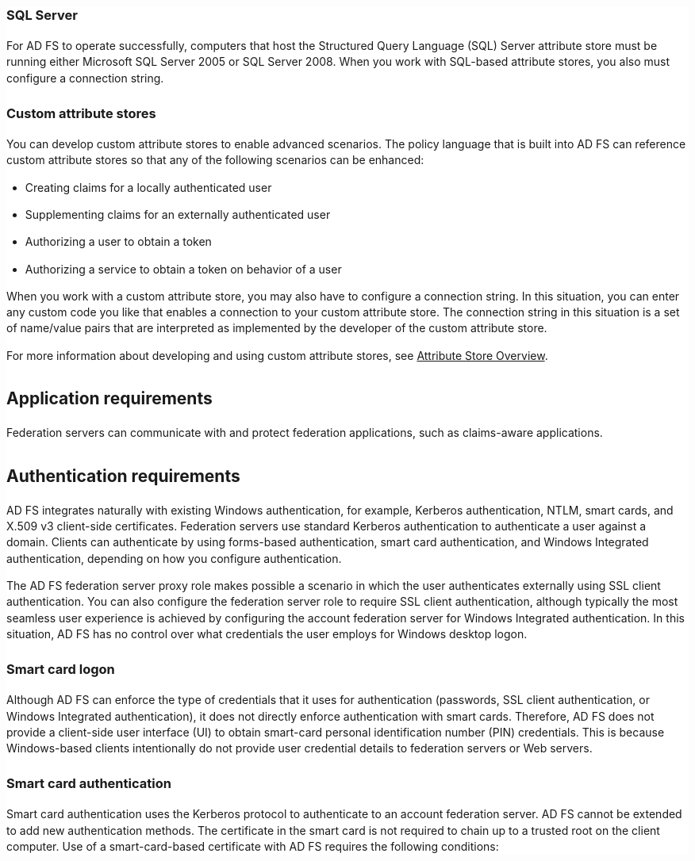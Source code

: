 ### SQL Server  
For AD FS to operate successfully, computers that host the Structured Query Language \(SQL\) Server attribute store must be running either Microsoft SQL Server 2005 or SQL Server 2008. When you work with SQL\-based attribute stores, you also must configure a connection string.  
  
### Custom attribute stores  
You can develop custom attribute stores to enable advanced scenarios. The policy language that is built into AD FS can reference custom attribute stores so that any of the following scenarios can be enhanced:  
  
-   Creating claims for a locally authenticated user  
  
-   Supplementing claims for an externally authenticated user  
  
-   Authorizing a user to obtain a token  
  
-   Authorizing a service to obtain a token on behavior of a user  
  
When you work with a custom attribute store, you may also have to configure a connection string. In this situation, you can enter any custom code you like that enables a connection to your custom attribute store. The connection string in this situation is a set of name\/value pairs that are interpreted as implemented by the developer of the custom attribute store.  
  
For more information about developing and using custom attribute stores, see [Attribute Store Overview](http://go.microsoft.com/fwlink/?LinkId=190782).  
  
## Application requirements  
Federation servers can communicate with and protect federation applications, such as claims\-aware applications.  
  
## Authentication requirements  
AD FS integrates naturally with existing Windows authentication, for example, Kerberos authentication, NTLM, smart cards, and X.509 v3 client\-side certificates. Federation servers use standard Kerberos authentication to authenticate a user against a domain. Clients can authenticate by using forms\-based authentication, smart card authentication, and Windows Integrated authentication, depending on how you configure authentication.  
  
The AD FS federation server proxy role makes possible a scenario in which the user authenticates externally using SSL client authentication. You can also configure the federation server role to require SSL client authentication, although typically the most seamless user experience is achieved by configuring the account federation server for Windows Integrated authentication. In this situation, AD FS has no control over what credentials the user employs for Windows desktop logon.  
  
### Smart card logon  
Although AD FS can enforce the type of credentials that it uses for authentication \(passwords, SSL client authentication, or Windows Integrated authentication\), it does not directly enforce authentication with smart cards. Therefore, AD FS does not provide a client\-side user interface \(UI\) to obtain smart\-card personal identification number \(PIN\) credentials. This is because Windows\-based clients intentionally do not provide user credential details to federation servers or Web servers.  
  
### Smart card authentication  
Smart card authentication uses the Kerberos protocol to authenticate to an account federation server. AD FS cannot be extended to add new authentication methods. The certificate in the smart card is not required to chain up to a trusted root on the client computer. Use of a smart\-card\-based certificate with AD FS requires the following conditions:  
  